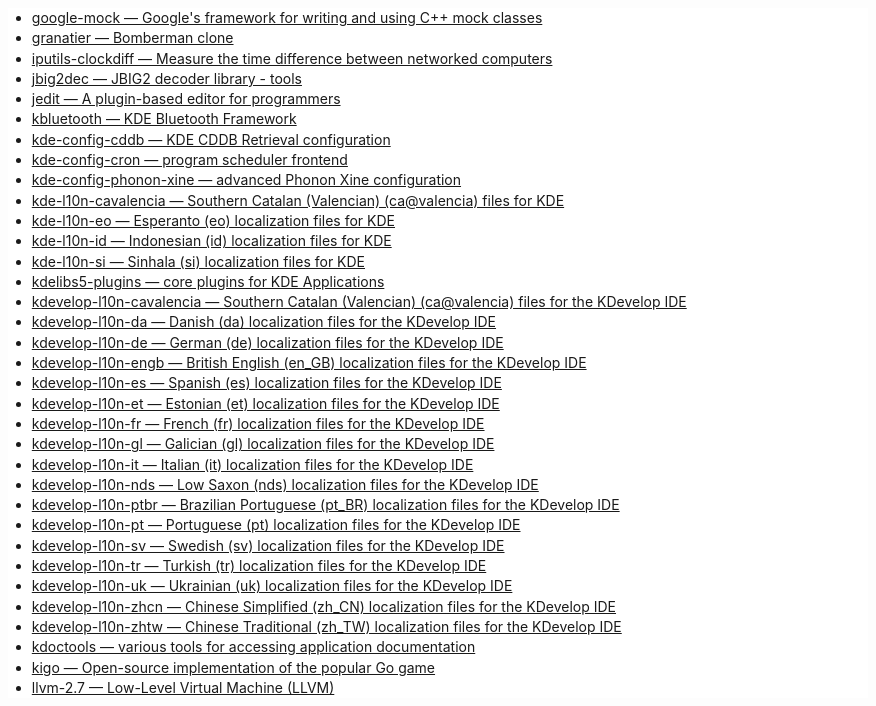 * [google-mock — Google's framework for writing and using C++ mock classes](https://packages.debian.org/unstable/main/google-mock)
* [granatier — Bomberman clone](https://packages.debian.org/unstable/main/granatier)
* [iputils-clockdiff — Measure the time difference between networked computers](https://packages.debian.org/unstable/main/iputils-clockdiff)
* [jbig2dec — JBIG2 decoder library - tools](https://packages.debian.org/unstable/main/jbig2dec)
* [jedit — A plugin-based editor for programmers](https://packages.debian.org/unstable/main/jedit)
* [kbluetooth — KDE Bluetooth Framework](https://packages.debian.org/unstable/main/kbluetooth)
* [kde-config-cddb — KDE CDDB Retrieval configuration](https://packages.debian.org/unstable/main/kde-config-cddb)
* [kde-config-cron — program scheduler frontend](https://packages.debian.org/unstable/main/kde-config-cron)
* [kde-config-phonon-xine — advanced Phonon Xine configuration](https://packages.debian.org/unstable/main/kde-config-phonon-xine)
* [kde-l10n-cavalencia — Southern Catalan (Valencian) (ca@valencia) files for KDE](https://packages.debian.org/unstable/main/kde-l10n-cavalencia)
* [kde-l10n-eo — Esperanto (eo) localization files for KDE](https://packages.debian.org/unstable/main/kde-l10n-eo)
* [kde-l10n-id — Indonesian (id) localization files for KDE](https://packages.debian.org/unstable/main/kde-l10n-id)
* [kde-l10n-si — Sinhala (si) localization files for KDE](https://packages.debian.org/unstable/main/kde-l10n-si)
* [kdelibs5-plugins — core plugins for KDE Applications](https://packages.debian.org/unstable/main/kdelibs5-plugins)
* [kdevelop-l10n-cavalencia — Southern Catalan (Valencian) (ca@valencia) files for the KDevelop IDE](https://packages.debian.org/unstable/main/kdevelop-l10n-cavalencia)
* [kdevelop-l10n-da — Danish (da) localization files for the KDevelop IDE](https://packages.debian.org/unstable/main/kdevelop-l10n-da)
* [kdevelop-l10n-de — German (de) localization files for the KDevelop IDE](https://packages.debian.org/unstable/main/kdevelop-l10n-de)
* [kdevelop-l10n-engb — British English (en\_GB) localization files for the KDevelop IDE](https://packages.debian.org/unstable/main/kdevelop-l10n-engb)
* [kdevelop-l10n-es — Spanish (es) localization files for the KDevelop IDE](https://packages.debian.org/unstable/main/kdevelop-l10n-es)
* [kdevelop-l10n-et — Estonian (et) localization files for the KDevelop IDE](https://packages.debian.org/unstable/main/kdevelop-l10n-et)
* [kdevelop-l10n-fr — French (fr) localization files for the KDevelop IDE](https://packages.debian.org/unstable/main/kdevelop-l10n-fr)
* [kdevelop-l10n-gl — Galician (gl) localization files for the KDevelop IDE](https://packages.debian.org/unstable/main/kdevelop-l10n-gl)
* [kdevelop-l10n-it — Italian (it) localization files for the KDevelop IDE](https://packages.debian.org/unstable/main/kdevelop-l10n-it)
* [kdevelop-l10n-nds — Low Saxon (nds) localization files for the KDevelop IDE](https://packages.debian.org/unstable/main/kdevelop-l10n-nds)
* [kdevelop-l10n-ptbr — Brazilian Portuguese (pt\_BR) localization files for the KDevelop IDE](https://packages.debian.org/unstable/main/kdevelop-l10n-ptbr)
* [kdevelop-l10n-pt — Portuguese (pt) localization files for the KDevelop IDE](https://packages.debian.org/unstable/main/kdevelop-l10n-pt)
* [kdevelop-l10n-sv — Swedish (sv) localization files for the KDevelop IDE](https://packages.debian.org/unstable/main/kdevelop-l10n-sv)
* [kdevelop-l10n-tr — Turkish (tr) localization files for the KDevelop IDE](https://packages.debian.org/unstable/main/kdevelop-l10n-tr)
* [kdevelop-l10n-uk — Ukrainian (uk) localization files for the KDevelop IDE](https://packages.debian.org/unstable/main/kdevelop-l10n-uk)
* [kdevelop-l10n-zhcn — Chinese Simplified (zh\_CN) localization files for the KDevelop IDE](https://packages.debian.org/unstable/main/kdevelop-l10n-zhcn)
* [kdevelop-l10n-zhtw — Chinese Traditional (zh\_TW) localization files for the KDevelop IDE](https://packages.debian.org/unstable/main/kdevelop-l10n-zhtw)
* [kdoctools — various tools for accessing application documentation](https://packages.debian.org/unstable/main/kdoctools)
* [kigo — Open-source implementation of the popular Go game](https://packages.debian.org/unstable/main/kigo)
* [llvm-2.7 — Low-Level Virtual Machine (LLVM)](https://packages.debian.org/unstable/main/llvm-2.7)